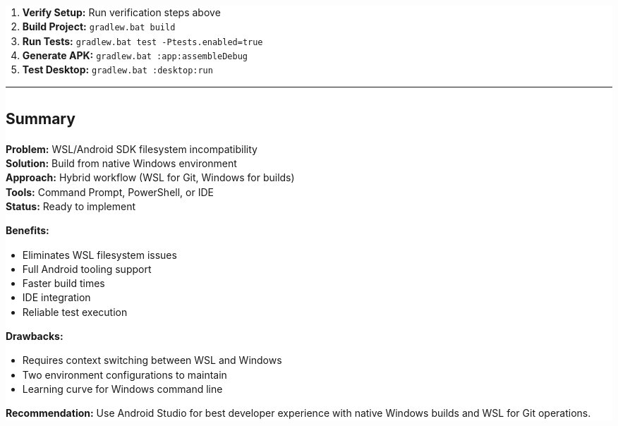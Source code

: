1. **Verify Setup:** Run verification steps above
2. **Build Project:** `gradlew.bat build`
3. **Run Tests:** `gradlew.bat test -Ptests.enabled=true`
4. **Generate APK:** `gradlew.bat :app:assembleDebug`
5. **Test Desktop:** `gradlew.bat :desktop:run`

---

## Summary

**Problem:** WSL/Android SDK filesystem incompatibility  
**Solution:** Build from native Windows environment  
**Approach:** Hybrid workflow (WSL for Git, Windows for builds)  
**Tools:** Command Prompt, PowerShell, or IDE  
**Status:** Ready to implement

**Benefits:**
- Eliminates WSL filesystem issues
- Full Android tooling support
- Faster build times
- IDE integration
- Reliable test execution

**Drawbacks:**
- Requires context switching between WSL and Windows
- Two environment configurations to maintain
- Learning curve for Windows command line

**Recommendation:** Use Android Studio for best developer experience with native Windows builds and WSL for Git operations.
